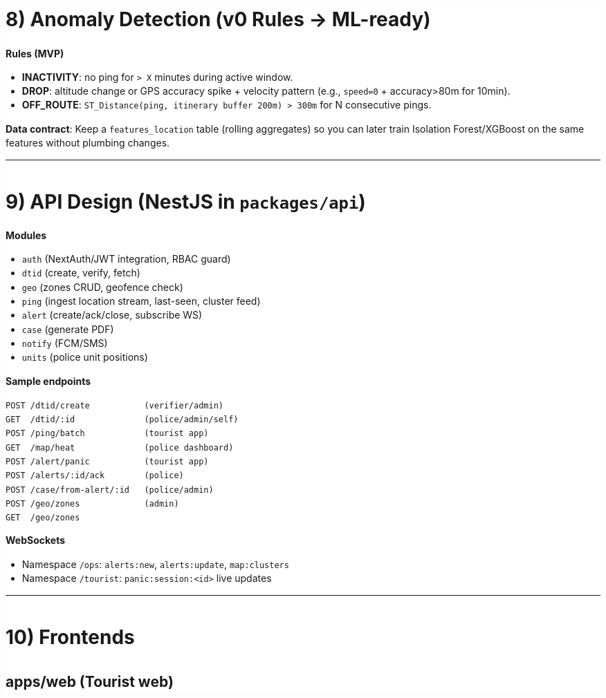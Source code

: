 
# 8) Anomaly Detection (v0 Rules → ML-ready)

**Rules (MVP)**

- **INACTIVITY**: no ping for `> X` minutes during active window.
- **DROP**: altitude change or GPS accuracy spike + velocity pattern (e.g., `speed=0` + accuracy>80m for 10min).
- **OFF_ROUTE**: `ST_Distance(ping, itinerary buffer 200m) > 300m` for N consecutive pings.

**Data contract**: Keep a `features_location` table (rolling aggregates) so you can later train Isolation Forest/XGBoost on the same features without plumbing changes.

---

# 9) API Design (NestJS in `packages/api`)

**Modules**

- `auth` (NextAuth/JWT integration, RBAC guard)
- `dtid` (create, verify, fetch)
- `geo` (zones CRUD, geofence check)
- `ping` (ingest location stream, last-seen, cluster feed)
- `alert` (create/ack/close, subscribe WS)
- `case` (generate PDF)
- `notify` (FCM/SMS)
- `units` (police unit positions)

**Sample endpoints**

```
POST /dtid/create           (verifier/admin)
GET  /dtid/:id              (police/admin/self)
POST /ping/batch            (tourist app)
GET  /map/heat              (police dashboard)
POST /alert/panic           (tourist app)
POST /alerts/:id/ack        (police)
POST /case/from-alert/:id   (police/admin)
POST /geo/zones             (admin)
GET  /geo/zones
```

**WebSockets**

- Namespace `/ops`: `alerts:new`, `alerts:update`, `map:clusters`
- Namespace `/tourist`: `panic:session:<id>` live updates

---

# 10) Frontends

## apps/web (Tourist web)
